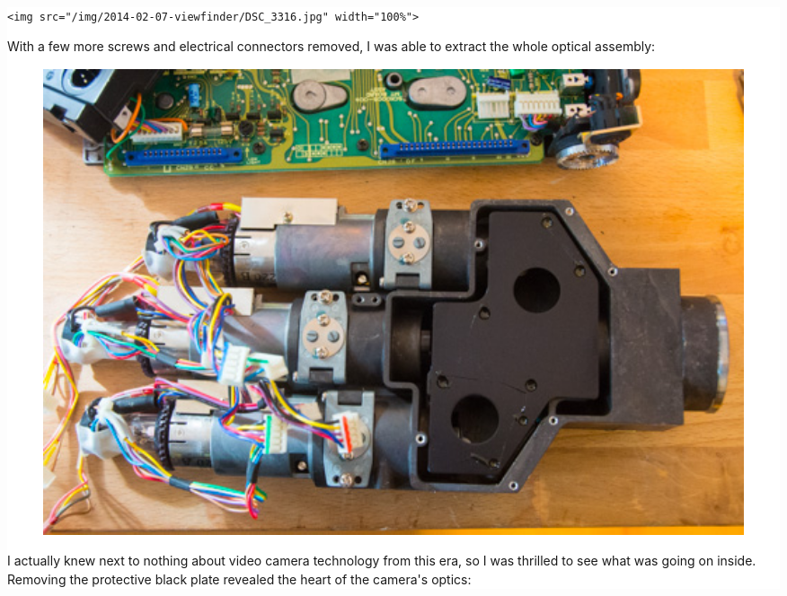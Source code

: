 	<img src="/img/2014-02-07-viewfinder/DSC_3316.jpg" width="100%">
</figure>

 With a few more screws and electrical connectors removed, I was able to extract the whole optical assembly:

<figure class="onecol-figure">
	<img src="/img/2014-02-07-viewfinder/DSC_3323.jpg" width="100%">
</figure>

I actually knew next to nothing about video camera technology from this era, so I was thrilled to see what was going on inside. Removing the protective black plate revealed the heart of the camera's optics:

<figure class="onecol-figure">